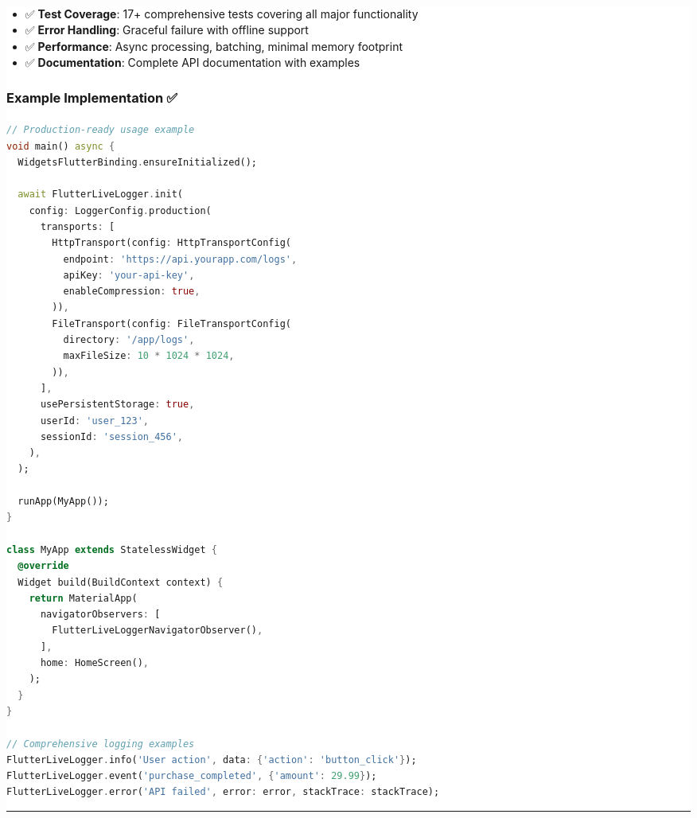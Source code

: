 - ✅ **Test Coverage**: 17+ comprehensive tests covering all major functionality
- ✅ **Error Handling**: Graceful failure with offline support
- ✅ **Performance**: Async processing, batching, minimal memory footprint
- ✅ **Documentation**: Complete API documentation with examples

### Example Implementation ✅

```dart
// Production-ready usage example
void main() async {
  WidgetsFlutterBinding.ensureInitialized();
  
  await FlutterLiveLogger.init(
    config: LoggerConfig.production(
      transports: [
        HttpTransport(config: HttpTransportConfig(
          endpoint: 'https://api.yourapp.com/logs',
          apiKey: 'your-api-key',
          enableCompression: true,
        )),
        FileTransport(config: FileTransportConfig(
          directory: '/app/logs',
          maxFileSize: 10 * 1024 * 1024,
        )),
      ],
      usePersistentStorage: true,
      userId: 'user_123',
      sessionId: 'session_456',
    ),
  );
  
  runApp(MyApp());
}

class MyApp extends StatelessWidget {
  @override
  Widget build(BuildContext context) {
    return MaterialApp(
      navigatorObservers: [
        FlutterLiveLoggerNavigatorObserver(),
      ],
      home: HomeScreen(),
    );
  }
}

// Comprehensive logging examples
FlutterLiveLogger.info('User action', data: {'action': 'button_click'});
FlutterLiveLogger.event('purchase_completed', {'amount': 29.99});
FlutterLiveLogger.error('API failed', error: error, stackTrace: stackTrace);
```

---